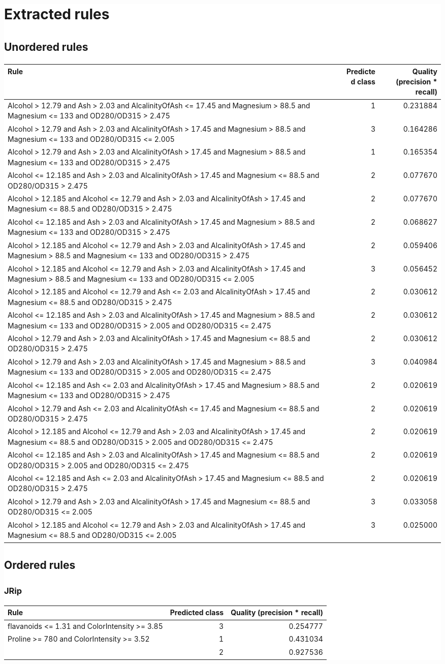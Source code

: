 # Extracted rules

## Unordered rules

| Rule | Predicted class | Quality (precision * recall) |
|:----|----:|----:|
| Alcohol > 12.79 and Ash > 2.03 and AlcalinityOfAsh <= 17.45 and Magnesium > 88.5 and Magnesium <= 133 and OD280/OD315 > 2.475 | 1 | 0.231884 |
| Alcohol > 12.79 and Ash > 2.03 and AlcalinityOfAsh > 17.45 and Magnesium > 88.5 and Magnesium <= 133 and OD280/OD315 <= 2.005 | 3 | 0.164286 |
| Alcohol > 12.79 and Ash > 2.03 and AlcalinityOfAsh > 17.45 and Magnesium > 88.5 and Magnesium <= 133 and OD280/OD315 > 2.475 | 1 | 0.165354 |
| Alcohol <= 12.185 and Ash > 2.03 and AlcalinityOfAsh > 17.45 and Magnesium <= 88.5 and OD280/OD315 > 2.475 | 2 | 0.077670 |
| Alcohol > 12.185 and Alcohol <= 12.79 and Ash > 2.03 and AlcalinityOfAsh > 17.45 and Magnesium <= 88.5 and OD280/OD315 > 2.475 | 2 | 0.077670 |
| Alcohol <= 12.185 and Ash > 2.03 and AlcalinityOfAsh > 17.45 and Magnesium > 88.5 and Magnesium <= 133 and OD280/OD315 > 2.475 | 2 | 0.068627 |
| Alcohol > 12.185 and Alcohol <= 12.79 and Ash > 2.03 and AlcalinityOfAsh > 17.45 and Magnesium > 88.5 and Magnesium <= 133 and OD280/OD315 > 2.475 | 2 | 0.059406 |
| Alcohol > 12.185 and Alcohol <= 12.79 and Ash > 2.03 and AlcalinityOfAsh > 17.45 and Magnesium > 88.5 and Magnesium <= 133 and OD280/OD315 <= 2.005 | 3 | 0.056452 |
| Alcohol > 12.185 and Alcohol <= 12.79 and Ash <= 2.03 and AlcalinityOfAsh > 17.45 and Magnesium <= 88.5 and OD280/OD315 > 2.475 | 2 | 0.030612 |
| Alcohol <= 12.185 and Ash > 2.03 and AlcalinityOfAsh > 17.45 and Magnesium > 88.5 and Magnesium <= 133 and OD280/OD315 > 2.005 and OD280/OD315 <= 2.475 | 2 | 0.030612 |
| Alcohol > 12.79 and Ash > 2.03 and AlcalinityOfAsh > 17.45 and Magnesium <= 88.5 and OD280/OD315 > 2.475 | 2 | 0.030612 |
| Alcohol > 12.79 and Ash > 2.03 and AlcalinityOfAsh > 17.45 and Magnesium > 88.5 and Magnesium <= 133 and OD280/OD315 > 2.005 and OD280/OD315 <= 2.475 | 3 | 0.040984 |
| Alcohol <= 12.185 and Ash <= 2.03 and AlcalinityOfAsh > 17.45 and Magnesium > 88.5 and Magnesium <= 133 and OD280/OD315 > 2.475 | 2 | 0.020619 |
| Alcohol > 12.79 and Ash <= 2.03 and AlcalinityOfAsh <= 17.45 and Magnesium <= 88.5 and OD280/OD315 > 2.475 | 2 | 0.020619 |
| Alcohol > 12.185 and Alcohol <= 12.79 and Ash > 2.03 and AlcalinityOfAsh > 17.45 and Magnesium <= 88.5 and OD280/OD315 > 2.005 and OD280/OD315 <= 2.475 | 2 | 0.020619 |
| Alcohol <= 12.185 and Ash > 2.03 and AlcalinityOfAsh > 17.45 and Magnesium <= 88.5 and OD280/OD315 > 2.005 and OD280/OD315 <= 2.475 | 2 | 0.020619 |
| Alcohol <= 12.185 and Ash <= 2.03 and AlcalinityOfAsh > 17.45 and Magnesium <= 88.5 and OD280/OD315 > 2.475 | 2 | 0.020619 |
| Alcohol > 12.79 and Ash > 2.03 and AlcalinityOfAsh > 17.45 and Magnesium <= 88.5 and OD280/OD315 <= 2.005 | 3 | 0.033058 |
| Alcohol > 12.185 and Alcohol <= 12.79 and Ash > 2.03 and AlcalinityOfAsh > 17.45 and Magnesium <= 88.5 and OD280/OD315 <= 2.005 | 3 | 0.025000 |

## Ordered rules

### JRip

| Rule | Predicted class | Quality (precision * recall) |
|:----|----:|----:|
| flavanoids <= 1.31 and ColorIntensity >= 3.85 | 3 | 0.254777 |
| Proline >= 780 and ColorIntensity >= 3.52 | 1 | 0.431034 |
|  | 2 | 0.927536 |
